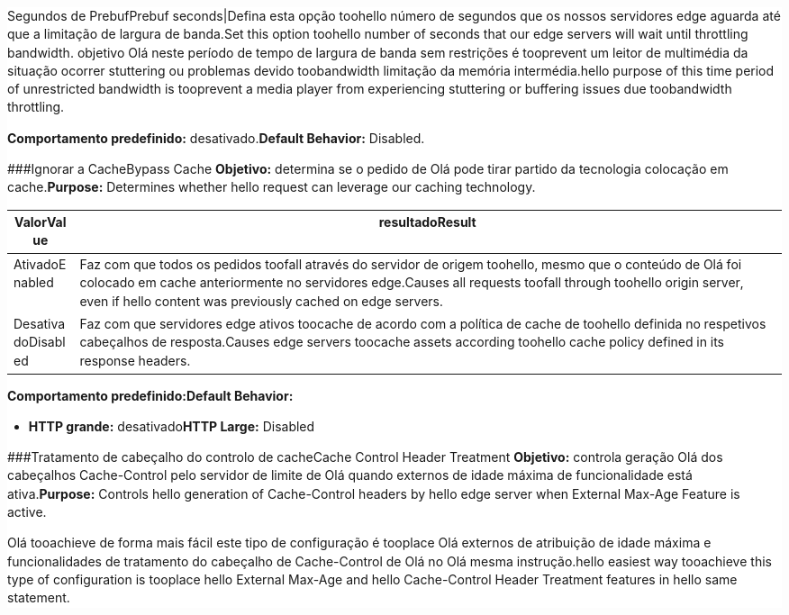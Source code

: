 <span data-ttu-id="2560d-289">Segundos de Prebuf</span><span class="sxs-lookup"><span data-stu-id="2560d-289">Prebuf seconds</span></span>|<span data-ttu-id="2560d-290">Defina esta opção toohello número de segundos que os nossos servidores edge aguarda até que a limitação de largura de banda.</span><span class="sxs-lookup"><span data-stu-id="2560d-290">Set this option toohello number of seconds that our edge servers will wait until throttling bandwidth.</span></span> <span data-ttu-id="2560d-291">objetivo Olá neste período de tempo de largura de banda sem restrições é tooprevent um leitor de multimédia da situação ocorrer stuttering ou problemas devido toobandwidth limitação da memória intermédia.</span><span class="sxs-lookup"><span data-stu-id="2560d-291">hello purpose of this time period of unrestricted bandwidth is tooprevent a media player from experiencing stuttering or buffering issues due toobandwidth throttling.</span></span>

<span data-ttu-id="2560d-292">**Comportamento predefinido:** desativado.</span><span class="sxs-lookup"><span data-stu-id="2560d-292">**Default Behavior:** Disabled.</span></span>

###<a name="bypass-cache"></a><span data-ttu-id="2560d-293">Ignorar a Cache</span><span class="sxs-lookup"><span data-stu-id="2560d-293">Bypass Cache</span></span>
<span data-ttu-id="2560d-294">**Objetivo:** determina se o pedido de Olá pode tirar partido da tecnologia colocação em cache.</span><span class="sxs-lookup"><span data-stu-id="2560d-294">**Purpose:** Determines whether hello request can leverage our caching technology.</span></span>

<span data-ttu-id="2560d-295">Valor</span><span class="sxs-lookup"><span data-stu-id="2560d-295">Value</span></span>|<span data-ttu-id="2560d-296">resultado</span><span class="sxs-lookup"><span data-stu-id="2560d-296">Result</span></span>
--|--
<span data-ttu-id="2560d-297">Ativado</span><span class="sxs-lookup"><span data-stu-id="2560d-297">Enabled</span></span>|<span data-ttu-id="2560d-298">Faz com que todos os pedidos toofall através do servidor de origem toohello, mesmo que o conteúdo de Olá foi colocado em cache anteriormente no servidores edge.</span><span class="sxs-lookup"><span data-stu-id="2560d-298">Causes all requests toofall through toohello origin server, even if hello content was previously cached on edge servers.</span></span>
<span data-ttu-id="2560d-299">Desativado</span><span class="sxs-lookup"><span data-stu-id="2560d-299">Disabled</span></span>|<span data-ttu-id="2560d-300">Faz com que servidores edge ativos toocache de acordo com a política de cache de toohello definida no respetivos cabeçalhos de resposta.</span><span class="sxs-lookup"><span data-stu-id="2560d-300">Causes edge servers toocache assets according toohello cache policy defined in its response headers.</span></span>

<span data-ttu-id="2560d-301">**Comportamento predefinido:**</span><span class="sxs-lookup"><span data-stu-id="2560d-301">**Default Behavior:**</span></span>

- <span data-ttu-id="2560d-302">**HTTP grande:** desativado</span><span class="sxs-lookup"><span data-stu-id="2560d-302">**HTTP Large:** Disabled</span></span>



###<a name="cache-control-header-treatment"></a><span data-ttu-id="2560d-303">Tratamento de cabeçalho do controlo de cache</span><span class="sxs-lookup"><span data-stu-id="2560d-303">Cache Control Header Treatment</span></span>
<span data-ttu-id="2560d-304">**Objetivo:** controla geração Olá dos cabeçalhos Cache-Control pelo servidor de limite de Olá quando externos de idade máxima de funcionalidade está ativa.</span><span class="sxs-lookup"><span data-stu-id="2560d-304">**Purpose:** Controls hello generation of Cache-Control headers by hello edge server when External Max-Age Feature is active.</span></span>

<span data-ttu-id="2560d-305">Olá tooachieve de forma mais fácil este tipo de configuração é tooplace Olá externos de atribuição de idade máxima e funcionalidades de tratamento do cabeçalho de Cache-Control de Olá no Olá mesma instrução.</span><span class="sxs-lookup"><span data-stu-id="2560d-305">hello easiest way tooachieve this type of configuration is tooplace hello External Max-Age and hello Cache-Control Header Treatment features in hello same statement.</span></span>
